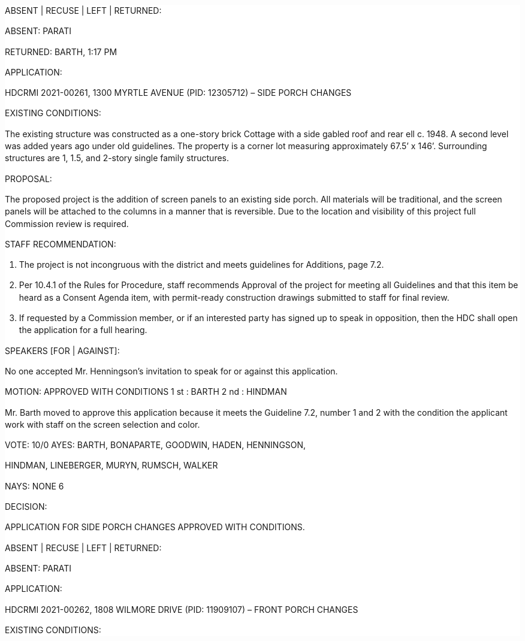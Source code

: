 ABSENT | RECUSE | LEFT | RETURNED: 

ABSENT: PARATI 

RETURNED: BARTH, 1:17 PM 

APPLICATION: 

HDCRMI 2021-00261, 1300 MYRTLE AVENUE (PID: 12305712) – SIDE PORCH CHANGES 

EXISTING CONDITIONS: 

The existing structure was constructed as a one-story brick Cottage with a side gabled roof and rear ell c. 1948. A second level was added years ago under old guidelines. The property is a corner lot measuring approximately 67.5’ x 146’. Surrounding structures are 1, 1.5, and 2-story single family structures. 

PROPOSAL: 

The proposed project is the addition of screen panels to an existing side porch. All materials will be traditional, and the screen panels will be attached to the columns in a manner that is reversible. Due to the location and visibility of this project full Commission review is required. 

STAFF RECOMMENDATION: 

1. The project is not incongruous with the district and meets guidelines for Additions, page 7.2. 

2. Per 10.4.1 of the Rules for Procedure, staff recommends Approval of the project for meeting all Guidelines and that this item be heard as a Consent Agenda item, with permit-ready construction drawings submitted to staff for final review. 

3. If requested by a Commission member, or if an interested party has signed up to speak in opposition, then the HDC shall open the application for a full hearing. 

SPEAKERS [FOR | AGAINST]: 

No one accepted Mr. Henningson’s invitation to speak for or against this application. 

MOTION: APPROVED WITH CONDITIONS 1 st : BARTH 2 nd : HINDMAN 

Mr. Barth moved to approve this application because it meets the Guideline 7.2, number 1 and 2 with the condition the applicant work with staff on the screen selection and color. 

VOTE: 10/0 AYES: BARTH, BONAPARTE, GOODWIN, HADEN, HENNINGSON, 

HINDMAN, LINEBERGER, MURYN, RUMSCH, WALKER 

NAYS: NONE 6

DECISION: 

APPLICATION FOR SIDE PORCH CHANGES APPROVED WITH CONDITIONS. 

ABSENT | RECUSE | LEFT | RETURNED: 

ABSENT: PARATI 

APPLICATION: 

HDCRMI 2021-00262, 1808 WILMORE DRIVE (PID: 11909107) – FRONT PORCH CHANGES 

EXISTING CONDITIONS: 
